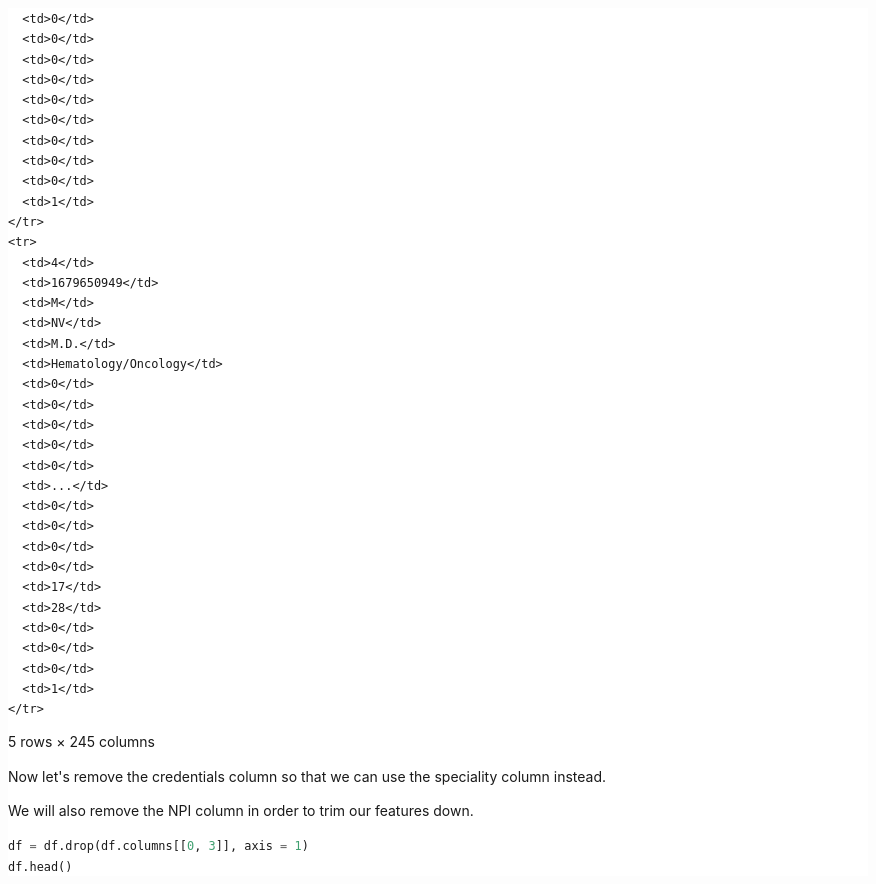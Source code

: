       <td>0</td>
      <td>0</td>
      <td>0</td>
      <td>0</td>
      <td>0</td>
      <td>0</td>
      <td>0</td>
      <td>0</td>
      <td>0</td>
      <td>1</td>
    </tr>
    <tr>
      <td>4</td>
      <td>1679650949</td>
      <td>M</td>
      <td>NV</td>
      <td>M.D.</td>
      <td>Hematology/Oncology</td>
      <td>0</td>
      <td>0</td>
      <td>0</td>
      <td>0</td>
      <td>0</td>
      <td>...</td>
      <td>0</td>
      <td>0</td>
      <td>0</td>
      <td>0</td>
      <td>17</td>
      <td>28</td>
      <td>0</td>
      <td>0</td>
      <td>0</td>
      <td>1</td>
    </tr>
  </tbody>
</table>
<p>5 rows × 245 columns</p>
</div>



Now let's remove the credentials column so that we can use the speciality column instead.

We will also remove the NPI column in order to trim our features down.


```python
df = df.drop(df.columns[[0, 3]], axis = 1) 
df.head()
```




<div>
<style scoped>
    .dataframe tbody tr th:only-of-type {
        vertical-align: middle;
    }
